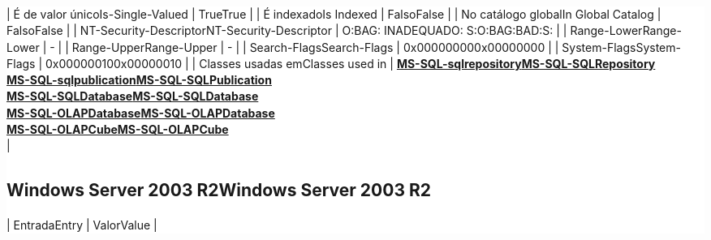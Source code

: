 | <span data-ttu-id="a8aba-165">É de valor único</span><span class="sxs-lookup"><span data-stu-id="a8aba-165">Is-Single-Valued</span></span>       | <span data-ttu-id="a8aba-166">True</span><span class="sxs-lookup"><span data-stu-id="a8aba-166">True</span></span>                                                                                                                                                                                                                                                                                                                        |
| <span data-ttu-id="a8aba-167">É indexado</span><span class="sxs-lookup"><span data-stu-id="a8aba-167">Is Indexed</span></span>             | <span data-ttu-id="a8aba-168">Falso</span><span class="sxs-lookup"><span data-stu-id="a8aba-168">False</span></span>                                                                                                                                                                                                                                                                                                                       |
| <span data-ttu-id="a8aba-169">No catálogo global</span><span class="sxs-lookup"><span data-stu-id="a8aba-169">In Global Catalog</span></span>      | <span data-ttu-id="a8aba-170">Falso</span><span class="sxs-lookup"><span data-stu-id="a8aba-170">False</span></span>                                                                                                                                                                                                                                                                                                                       |
| <span data-ttu-id="a8aba-171">NT-Security-Descriptor</span><span class="sxs-lookup"><span data-stu-id="a8aba-171">NT-Security-Descriptor</span></span> | <span data-ttu-id="a8aba-172">O:BAG: INADEQUADO: S:</span><span class="sxs-lookup"><span data-stu-id="a8aba-172">O:BAG:BAD:S:</span></span>                                                                                                                                                                                                                                                                                                                |
| <span data-ttu-id="a8aba-173">Range-Lower</span><span class="sxs-lookup"><span data-stu-id="a8aba-173">Range-Lower</span></span>            | \-                                                                                                                                                                                                                                                                                                                          |
| <span data-ttu-id="a8aba-174">Range-Upper</span><span class="sxs-lookup"><span data-stu-id="a8aba-174">Range-Upper</span></span>            | \-                                                                                                                                                                                                                                                                                                                          |
| <span data-ttu-id="a8aba-175">Search-Flags</span><span class="sxs-lookup"><span data-stu-id="a8aba-175">Search-Flags</span></span>           | <span data-ttu-id="a8aba-176">0x00000000</span><span class="sxs-lookup"><span data-stu-id="a8aba-176">0x00000000</span></span>                                                                                                                                                                                                                                                                                                                  |
| <span data-ttu-id="a8aba-177">System-Flags</span><span class="sxs-lookup"><span data-stu-id="a8aba-177">System-Flags</span></span>           | <span data-ttu-id="a8aba-178">0x00000010</span><span class="sxs-lookup"><span data-stu-id="a8aba-178">0x00000010</span></span>                                                                                                                                                                                                                                                                                                                  |
| <span data-ttu-id="a8aba-179">Classes usadas em</span><span class="sxs-lookup"><span data-stu-id="a8aba-179">Classes used in</span></span>        | [<span data-ttu-id="a8aba-180">**MS-SQL-sqlrepository**</span><span class="sxs-lookup"><span data-stu-id="a8aba-180">**MS-SQL-SQLRepository**</span></span>](c-ms-sql-sqlrepository.md)<br/> [<span data-ttu-id="a8aba-181">**MS-SQL-sqlpublication**</span><span class="sxs-lookup"><span data-stu-id="a8aba-181">**MS-SQL-SQLPublication**</span></span>](c-ms-sql-sqlpublication.md)<br/> [<span data-ttu-id="a8aba-182">**MS-SQL-SQLDatabase**</span><span class="sxs-lookup"><span data-stu-id="a8aba-182">**MS-SQL-SQLDatabase**</span></span>](c-ms-sql-sqldatabase.md)<br/> [<span data-ttu-id="a8aba-183">**MS-SQL-OLAPDatabase**</span><span class="sxs-lookup"><span data-stu-id="a8aba-183">**MS-SQL-OLAPDatabase**</span></span>](c-ms-sql-olapdatabase.md)<br/> [<span data-ttu-id="a8aba-184">**MS-SQL-OLAPCube**</span><span class="sxs-lookup"><span data-stu-id="a8aba-184">**MS-SQL-OLAPCube**</span></span>](c-ms-sql-olapcube.md)<br/> |



## <a name="windows-server-2003-r2"></a><span data-ttu-id="a8aba-185">Windows Server 2003 R2</span><span class="sxs-lookup"><span data-stu-id="a8aba-185">Windows Server 2003 R2</span></span>



| <span data-ttu-id="a8aba-186">Entrada</span><span class="sxs-lookup"><span data-stu-id="a8aba-186">Entry</span></span> | <span data-ttu-id="a8aba-187">Valor</span><span class="sxs-lookup"><span data-stu-id="a8aba-187">Value</span></span> |